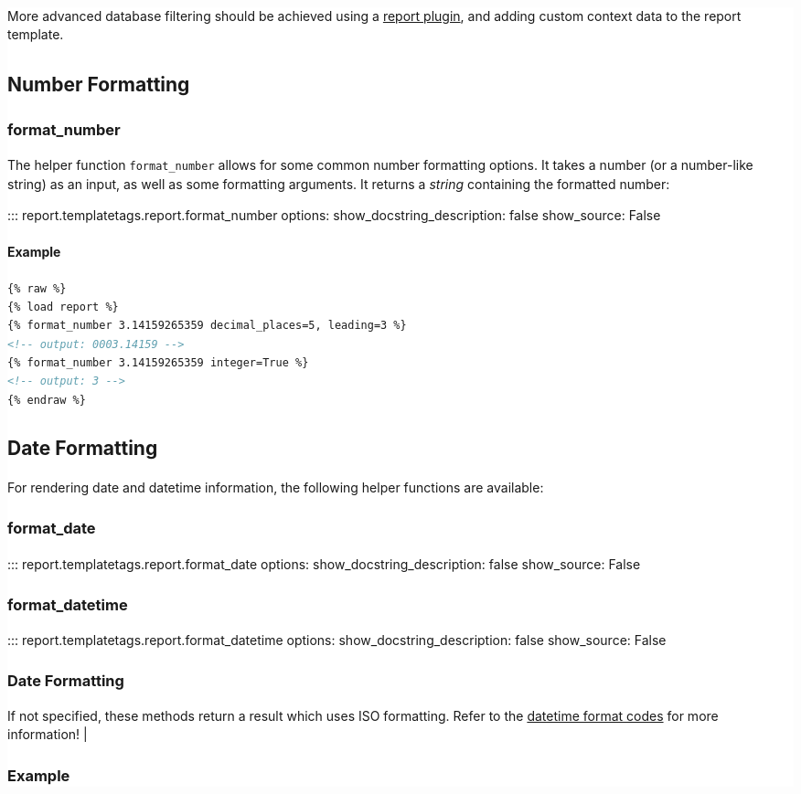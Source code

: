 More advanced database filtering should be achieved using a [report plugin](../plugins/mixins/report.md), and adding custom context data to the report template.

## Number Formatting

### format_number

The helper function `format_number` allows for some common number formatting options. It takes a number (or a number-like string) as an input, as well as some formatting arguments. It returns a *string* containing the formatted number:

::: report.templatetags.report.format_number
    options:
        show_docstring_description: false
        show_source: False

#### Example

```html
{% raw %}
{% load report %}
{% format_number 3.14159265359 decimal_places=5, leading=3 %}
<!-- output: 0003.14159 -->
{% format_number 3.14159265359 integer=True %}
<!-- output: 3 -->
{% endraw %}
```

## Date Formatting

For rendering date and datetime information, the following helper functions are available:

### format_date

::: report.templatetags.report.format_date
    options:
        show_docstring_description: false
        show_source: False

### format_datetime

::: report.templatetags.report.format_datetime
    options:
        show_docstring_description: false
        show_source: False

### Date Formatting

If not specified, these methods return a result which uses ISO formatting. Refer to the [datetime format codes](https://docs.python.org/3/library/datetime.html#format-codes) for more information! |


### Example

